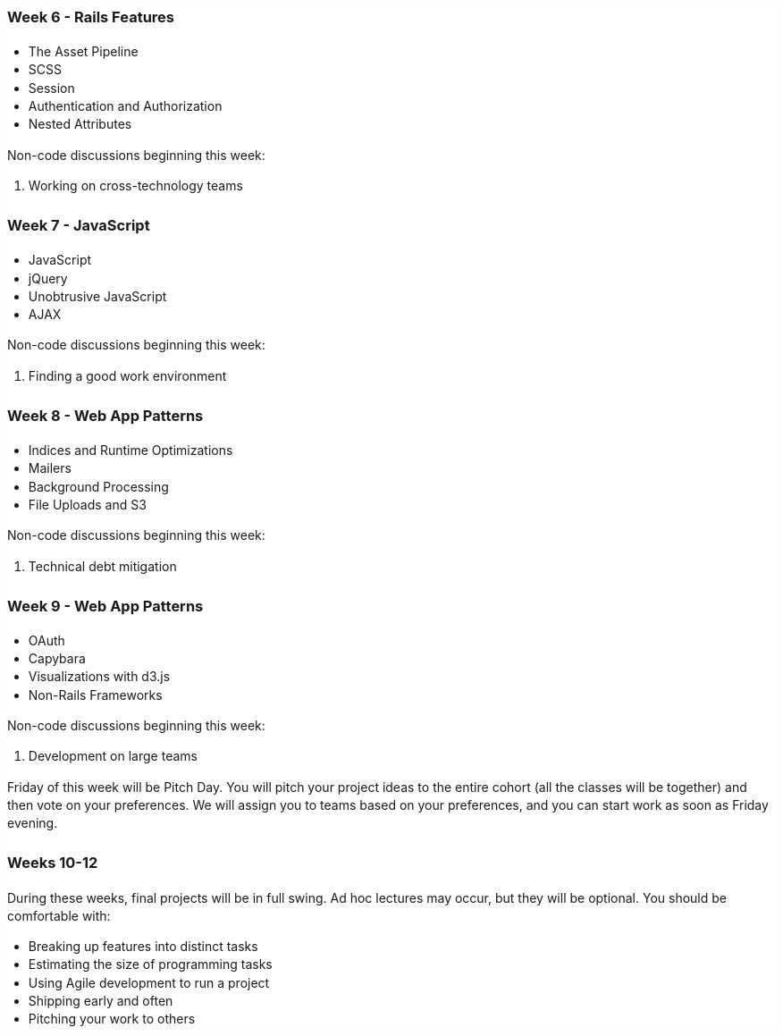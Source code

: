### Week 6 - Rails Features

* The Asset Pipeline
* SCSS
* Session
* Authentication and Authorization
* Nested Attributes

Non-code discussions beginning this week:

1. Working on cross-technology teams

### Week 7 - JavaScript

* JavaScript
* jQuery
* Unobtrusive JavaScript
* AJAX

Non-code discussions beginning this week:

1. Finding a good work environment

### Week 8 - Web App Patterns

* Indices and Runtime Optimizations
* Mailers
* Background Processing
* File Uploads and S3

Non-code discussions beginning this week:

1. Technical debt mitigation

### Week 9 - Web App Patterns

* OAuth
* Capybara
* Visualizations with d3.js
* Non-Rails Frameworks

Non-code discussions beginning this week:

1. Development on large teams

Friday of this week will be Pitch Day.  You will pitch your project ideas to the entire cohort (all the classes will be together) and then vote on your preferences.  We will assign you to teams based on your preferences, and you can start work as soon as Friday evening.

### Weeks 10-12

During these weeks, final projects will be in full swing. Ad hoc lectures may occur, but they will be optional. You should be comfortable with:

* Breaking up features into distinct tasks
* Estimating the size of programming tasks
* Using Agile development to run a project
* Shipping early and often
* Pitching your work to others
